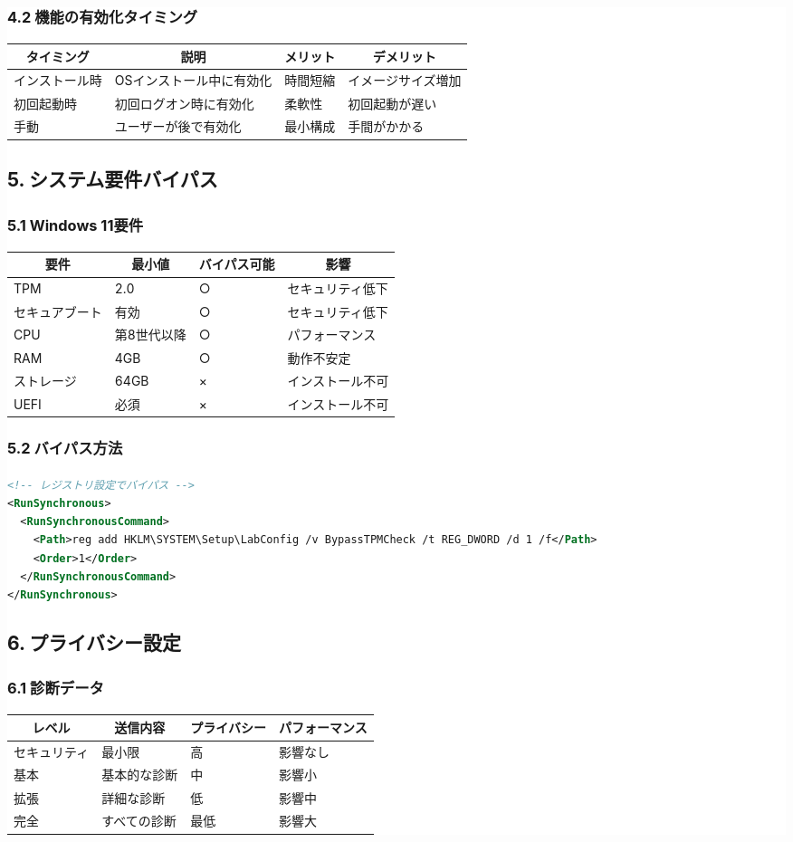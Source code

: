 ### 4.2 機能の有効化タイミング

| タイミング | 説明 | メリット | デメリット |
|-----------|------|---------|-----------|
| インストール時 | OSインストール中に有効化 | 時間短縮 | イメージサイズ増加 |
| 初回起動時 | 初回ログオン時に有効化 | 柔軟性 | 初回起動が遅い |
| 手動 | ユーザーが後で有効化 | 最小構成 | 手間がかかる |

## 5. システム要件バイパス

### 5.1 Windows 11要件

| 要件 | 最小値 | バイパス可能 | 影響 |
|------|--------|--------------|------|
| TPM | 2.0 | ○ | セキュリティ低下 |
| セキュアブート | 有効 | ○ | セキュリティ低下 |
| CPU | 第8世代以降 | ○ | パフォーマンス |
| RAM | 4GB | ○ | 動作不安定 |
| ストレージ | 64GB | × | インストール不可 |
| UEFI | 必須 | × | インストール不可 |

### 5.2 バイパス方法

```xml
<!-- レジストリ設定でバイパス -->
<RunSynchronous>
  <RunSynchronousCommand>
    <Path>reg add HKLM\SYSTEM\Setup\LabConfig /v BypassTPMCheck /t REG_DWORD /d 1 /f</Path>
    <Order>1</Order>
  </RunSynchronousCommand>
</RunSynchronous>
```

## 6. プライバシー設定

### 6.1 診断データ

| レベル | 送信内容 | プライバシー | パフォーマンス |
|--------|----------|--------------|----------------|
| セキュリティ | 最小限 | 高 | 影響なし |
| 基本 | 基本的な診断 | 中 | 影響小 |
| 拡張 | 詳細な診断 | 低 | 影響中 |
| 完全 | すべての診断 | 最低 | 影響大 |
